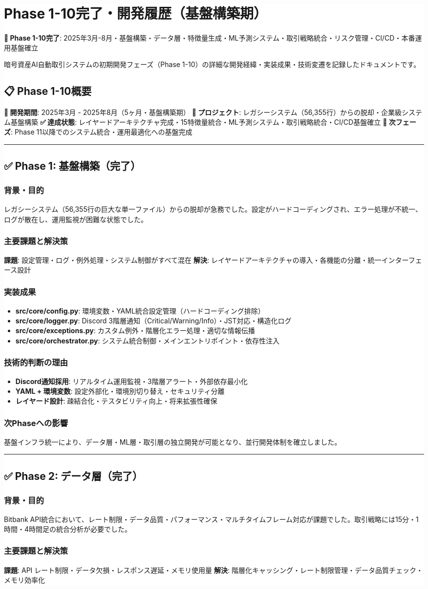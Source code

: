 # **Phase 1-10完了**・開発履歴（基盤構築期）

**🎯 Phase 1-10完了**: 2025年3月-8月・基盤構築・データ層・特徴量生成・ML予測システム・取引戦略統合・リスク管理・CI/CD・本番運用基盤確立

暗号資産AI自動取引システムの初期開発フェーズ（Phase 1-10）の詳細な開発経緯・実装成果・技術変遷を記録したドキュメントです。

## 📋 **Phase 1-10概要**

**📅 開発期間**: 2025年3月 - 2025年8月（5ヶ月・基盤構築期）
**🚀 プロジェクト**: レガシーシステム（56,355行）からの脱却・企業級システム基盤構築
**✅ 達成状態**: レイヤードアーキテクチャ完成・15特徴量統合・ML予測システム・取引戦略統合・CI/CD基盤確立
**🎯 次フェーズ**: Phase 11以降でのシステム統合・運用最適化への基盤完成

---

## ✅ Phase 1: 基盤構築（完了）

### 背景・目的
レガシーシステム（56,355行の巨大な単一ファイル）からの脱却が急務でした。設定がハードコーディングされ、エラー処理が不統一、ログが散在し、運用監視が困難な状態でした。

### 主要課題と解決策
**課題**: 設定管理・ログ・例外処理・システム制御がすべて混在
**解決**: レイヤードアーキテクチャの導入・各機能の分離・統一インターフェース設計

### 実装成果
- **src/core/config.py**: 環境変数・YAML統合設定管理（ハードコーディング排除）
- **src/core/logger.py**: Discord 3階層通知（Critical/Warning/Info）・JST対応・構造化ログ
- **src/core/exceptions.py**: カスタム例外・階層化エラー処理・適切な情報伝播
- **src/core/orchestrator.py**: システム統合制御・メインエントリポイント・依存性注入

### 技術的判断の理由
- **Discord通知採用**: リアルタイム運用監視・3階層アラート・外部依存最小化
- **YAML + 環境変数**: 設定外部化・環境別切り替え・セキュリティ分離
- **レイヤード設計**: 疎結合化・テスタビリティ向上・将来拡張性確保

### 次Phaseへの影響
基盤インフラ統一により、データ層・ML層・取引層の独立開発が可能となり、並行開発体制を確立しました。

---

## ✅ Phase 2: データ層（完了）

### 背景・目的
Bitbank API統合において、レート制限・データ品質・パフォーマンス・マルチタイムフレーム対応が課題でした。取引戦略には15分・1時間・4時間足の統合分析が必要でした。

### 主要課題と解決策
**課題**: API レート制限・データ欠損・レスポンス遅延・メモリ使用量
**解決**: 階層化キャッシング・レート制限管理・データ品質チェック・メモリ効率化
